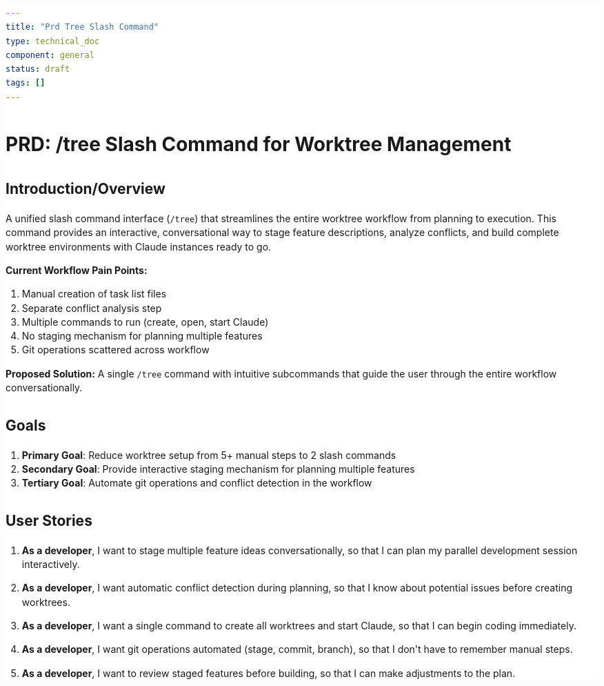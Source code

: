 ```yaml
---
title: "Prd Tree Slash Command"
type: technical_doc
component: general
status: draft
tags: []
---
```


# PRD: /tree Slash Command for Worktree Management

## Introduction/Overview

A unified slash command interface (`/tree`) that streamlines the entire worktree workflow from planning to execution. This command provides an interactive, conversational way to stage feature descriptions, analyze conflicts, and build complete worktree environments with Claude instances ready to go.

**Current Workflow Pain Points:**
1. Manual creation of task list files
2. Separate conflict analysis step
3. Multiple commands to run (create, open, start Claude)
4. No staging mechanism for planning multiple features
5. Git operations scattered across workflow

**Proposed Solution:**
A single `/tree` command with intuitive subcommands that guide the user through the entire workflow conversationally.

## Goals

1. **Primary Goal**: Reduce worktree setup from 5+ manual steps to 2 slash commands
2. **Secondary Goal**: Provide interactive staging mechanism for planning multiple features
3. **Tertiary Goal**: Automate git operations and conflict detection in the workflow

## User Stories

1. **As a developer**, I want to stage multiple feature ideas conversationally, so that I can plan my parallel development session interactively.

2. **As a developer**, I want automatic conflict detection during planning, so that I know about potential issues before creating worktrees.

3. **As a developer**, I want a single command to create all worktrees and start Claude, so that I can begin coding immediately.

4. **As a developer**, I want git operations automated (stage, commit, branch), so that I don't have to remember manual steps.

5. **As a developer**, I want to review staged features before building, so that I can make adjustments to the plan.
